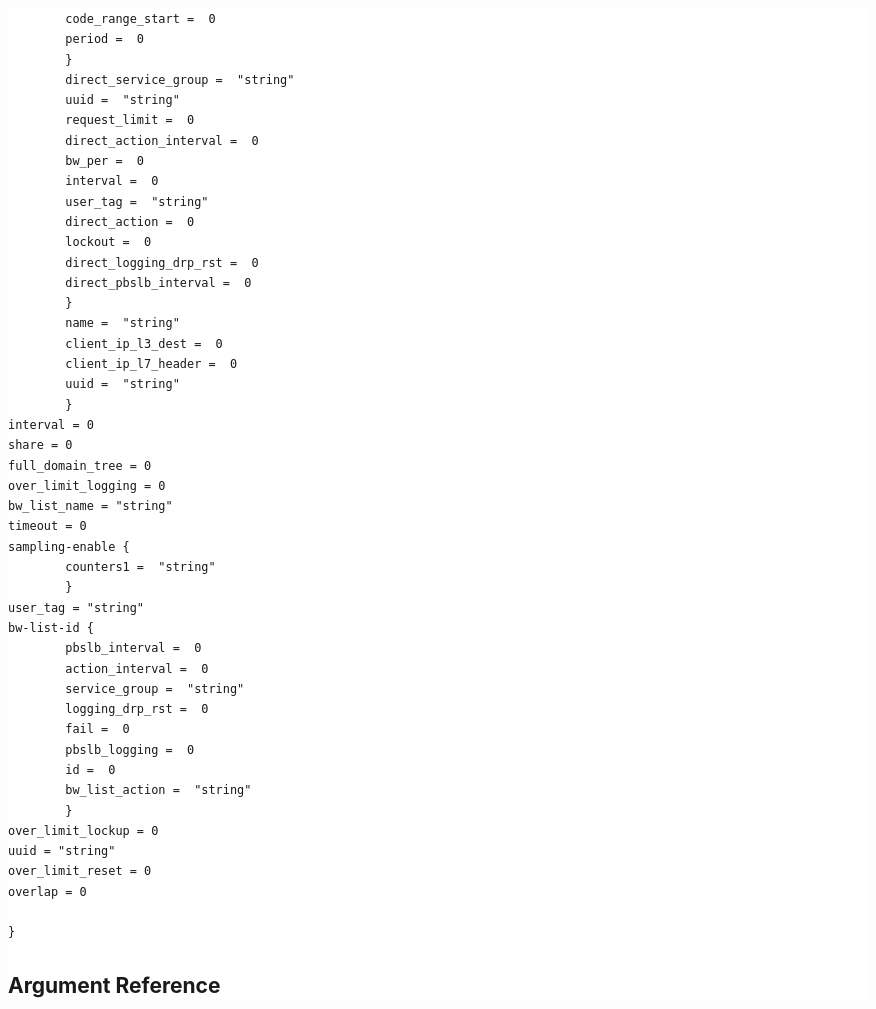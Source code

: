 ```hcl
        code_range_start =  0 
        period =  0 
        }
        direct_service_group =  "string" 
        uuid =  "string" 
        request_limit =  0 
        direct_action_interval =  0 
        bw_per =  0 
        interval =  0 
        user_tag =  "string" 
        direct_action =  0 
        lockout =  0 
        direct_logging_drp_rst =  0 
        direct_pbslb_interval =  0 
        }
        name =  "string" 
        client_ip_l3_dest =  0 
        client_ip_l7_header =  0 
        uuid =  "string" 
        }
interval = 0
share = 0
full_domain_tree = 0
over_limit_logging = 0
bw_list_name = "string"
timeout = 0
sampling-enable {   
        counters1 =  "string" 
        }
user_tag = "string"
bw-list-id {   
        pbslb_interval =  0 
        action_interval =  0 
        service_group =  "string" 
        logging_drp_rst =  0 
        fail =  0 
        pbslb_logging =  0 
        id =  0 
        bw_list_action =  "string" 
        }
over_limit_lockup = 0
uuid = "string"
over_limit_reset = 0
overlap = 0
 
}
```

## Argument Reference
